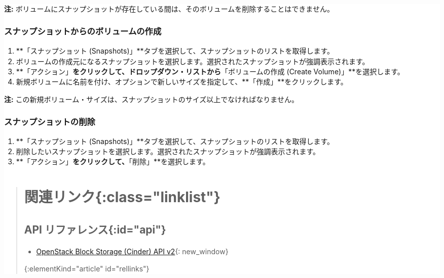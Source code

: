 **注:** ボリュームにスナップショットが存在している間は、そのボリュームを削除することはできません。 

### スナップショットからのボリュームの作成

1.	**「スナップショット (Snapshots)」**タブを選択して、スナップショットのリストを取得します。
2.	ボリュームの作成元になるスナップショットを選択します。選択されたスナップショットが強調表示されます。
3.	**「アクション」**をクリックして、ドロップダウン・リストから**「ボリュームの作成 (Create Volume)」**を選択します。
4.	新規ボリュームに名前を付け、オプションで新しいサイズを指定して、**「作成」**をクリックします。 

**注:** この新規ボリューム・サイズは、スナップショットのサイズ以上でなければなりません。 

### スナップショットの削除

1.	**「スナップショット (Snapshots)」**タブを選択して、スナップショットのリストを取得します。
2.	削除したいスナップショットを選択します。選択されたスナップショットが強調表示されます。
3.	**「アクション」**をクリックして、**「削除」**を選択します。 



># 関連リンク{:class="linklist"}
>## API リファレンス{:id="api"}
>* [OpenStack Block Storage (Cinder) API v2](http://developer.openstack.org/api-ref-blockstorage-v2.html){: new_window}
>
>{:elementKind="article" id="rellinks"}
